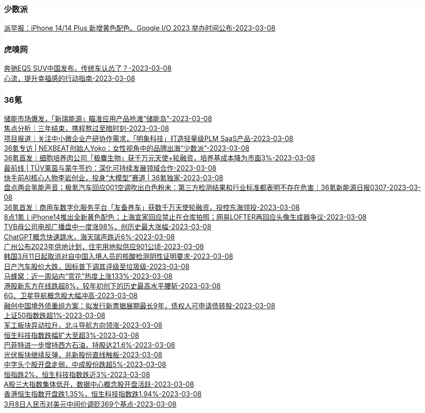



###  少数派

<a target=_blank rel=nofollow href="https://sspai.com/post/78707" >派早报：iPhone 14/14 Plus 新增黄色配色、Google I/O 2023 举办时间公布-2023-03-08</a><br/>



###  虎嗅网

<a target=_blank rel=nofollow href="http://www.huxiu.com/article/813633.html?f=wangzhan" >奔驰EQS SUV中国发布，传统车认怂了？-2023-03-08</a><br/><a target=_blank rel=nofollow href="http://www.huxiu.com/article/810440.html?f=wangzhan" >心流，提升幸福感的行动指南-2023-03-08</a><br/>



###  36氪

<a target=_blank rel=nofollow href="https://36kr.com/p/2162176896135681?f=rss" >储能市场爆发，「新瑞能源」瞄准应用产品抢滩“储能岛”-2023-03-08</a><br/><a target=_blank rel=nofollow href="https://36kr.com/p/2161364892475910?f=rss" >焦点分析｜三年结束，携程熬过至暗时刻-2023-03-08</a><br/><a target=_blank rel=nofollow href="https://36kr.com/p/2160988690096388?f=rss" >项目报道｜关注中小微企业产研协作需求，「明象科技」打造轻量级PLM SaaS产品-2023-03-08</a><br/><a target=_blank rel=nofollow href="https://36kr.com/p/2161367886094857?f=rss" >36氪专访 | NEXBEAT创始人Yoko：女性视角中的品牌出海“少数派”-2023-03-08</a><br/><a target=_blank rel=nofollow href="https://36kr.com/p/2161590370889990?f=rss" >36氪首发｜细胞培养肉公司「极麋生物」获千万元天使+轮融资，培养基成本降为市面3%-2023-03-08</a><br/><a target=_blank rel=nofollow href="https://36kr.com/p/2160008573116676?f=rss" >最前线 | TÜV莱茵与蒙牛签约：深化可持续发展领域合作-2023-03-08</a><br/><a target=_blank rel=nofollow href="https://36kr.com/p/2160188716146944?f=rss" >快手前AI核心人物李岩创业，投身“大模型”赛道 | 36氪独家-2023-03-08</a><br/><a target=_blank rel=nofollow href="https://36kr.com/p/2161192593711369?f=rss" >盘点两会氢能声音；极氪汽车回应001空调吹出白色粉末：第三方检测结果和行业标准都表明不存在危害｜36氪新能源日报0307-2023-03-08</a><br/><a target=_blank rel=nofollow href="https://36kr.com/p/2160802516476424?f=rss" >36氪首发｜商用车数字化服务平台「友备养车」获数千万天使轮融资，投控东海领投-2023-03-08</a><br/><a target=_blank rel=nofollow href="https://36kr.com/p/2162079795376386?f=rss" >8点1氪丨iPhone14推出全新黄色配色；上海宜家回应禁止在仓库拍照；网易LOFTER再回应头像生成器争议-2023-03-08</a><br/><a target=_blank rel=nofollow href="https://36kr.com/newsflashes/2162240407875848?f=rss" >TVB母公司电视广播盘中一度涨98%，创历史最大涨幅-2023-03-08</a><br/><a target=_blank rel=nofollow href="https://36kr.com/newsflashes/2162239583940869?f=rss" >ChatGPT概念快速跳水，海天瑞声跌近6%-2023-03-08</a><br/><a target=_blank rel=nofollow href="https://36kr.com/newsflashes/2162214561264131?f=rss" >广州公布2023年供地计划，住宅用地拟供应901公顷-2023-03-08</a><br/><a target=_blank rel=nofollow href="https://36kr.com/newsflashes/2162202765013256?f=rss" >韩国3月11日起取消对自中国入境人员的核酸检测阴性证明要求-2023-03-08</a><br/><a target=_blank rel=nofollow href="https://36kr.com/newsflashes/2162197631054085?f=rss" >日产汽车股价大跌，因标普下调其评级至垃圾级-2023-03-08</a><br/><a target=_blank rel=nofollow href="https://36kr.com/newsflashes/2162196760391945?f=rss" >马蜂窝：近一周站内“赏花”热度上涨133%-2023-03-08</a><br/><a target=_blank rel=nofollow href="https://36kr.com/newsflashes/2162188909900034?f=rss" >港股新东方在线跌超8%，较年初创下的历史最高水平腰斩-2023-03-08</a><br/><a target=_blank rel=nofollow href="https://36kr.com/newsflashes/2162187849134598?f=rss" >6G、卫星导航概念股大幅冲高-2023-03-08</a><br/><a target=_blank rel=nofollow href="https://36kr.com/newsflashes/2162181840974082?f=rss" >融创中国境外债重组方案：拟发行新票据展期最长9年，债权人可申请债转股-2023-03-08</a><br/><a target=_blank rel=nofollow href="https://36kr.com/newsflashes/2162180499878400?f=rss" >上证50指数跌超1%-2023-03-08</a><br/><a target=_blank rel=nofollow href="https://36kr.com/newsflashes/2162171876962563?f=rss" >军工板块异动拉升，北斗导航方向领涨-2023-03-08</a><br/><a target=_blank rel=nofollow href="https://36kr.com/newsflashes/2162166751130112?f=rss" >恒生科技指数跌幅扩大至超3%-2023-03-08</a><br/><a target=_blank rel=nofollow href="https://36kr.com/newsflashes/2162164416868866?f=rss" >巴菲特进一步增持西方石油，持股达21.6%-2023-03-08</a><br/><a target=_blank rel=nofollow href="https://36kr.com/newsflashes/2162159824941570?f=rss" >光伏板块继续反弹，兆新股份直线触板-2023-03-08</a><br/><a target=_blank rel=nofollow href="https://36kr.com/newsflashes/2162159060513033?f=rss" >中字头个股开盘走弱，中成股份跌超5%-2023-03-08</a><br/><a target=_blank rel=nofollow href="https://36kr.com/newsflashes/2162158512271874?f=rss" >恒指跌2%，恒生科技指数跌近3%-2023-03-08</a><br/><a target=_blank rel=nofollow href="https://36kr.com/newsflashes/2162145031385352?f=rss" >A股三大指数集体低开，数据中心概念股开盘活跃-2023-03-08</a><br/><a target=_blank rel=nofollow href="https://36kr.com/newsflashes/2162139449684226?f=rss" >香港恒生指数开盘跌1.35%，恒生科技指数跌1.94%-2023-03-08</a><br/><a target=_blank rel=nofollow href="https://36kr.com/newsflashes/2162133990732037?f=rss" >3月8日人民币对美元中间价调贬369个基点-2023-03-08</a><br/>
